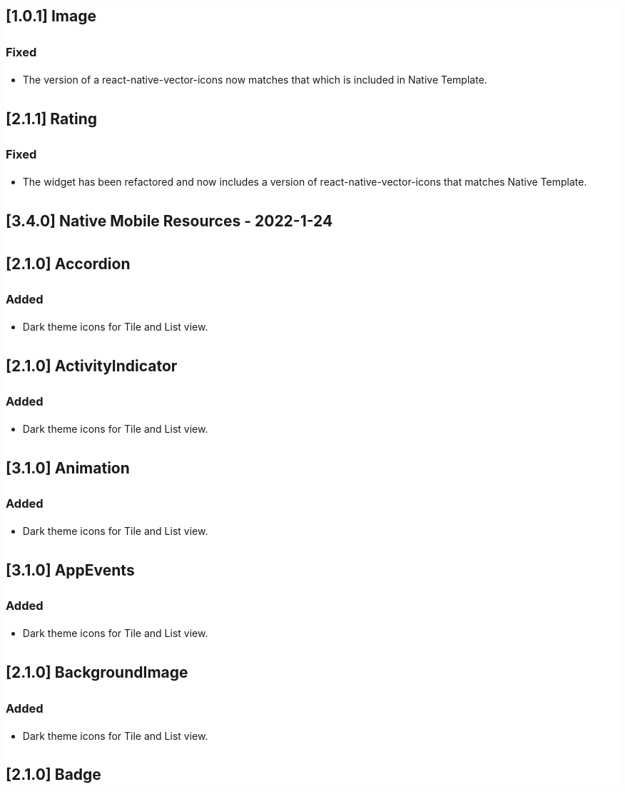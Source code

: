 ## [1.0.1] Image

### Fixed

-   The version of a react-native-vector-icons now matches that which is included in Native Template.

## [2.1.1] Rating

### Fixed

-   The widget has been refactored and now includes a version of react-native-vector-icons that matches Native Template.

## [3.4.0] Native Mobile Resources - 2022-1-24

## [2.1.0] Accordion

### Added

-   Dark theme icons for Tile and List view.

## [2.1.0] ActivityIndicator

### Added

-   Dark theme icons for Tile and List view.

## [3.1.0] Animation

### Added

-   Dark theme icons for Tile and List view.

## [3.1.0] AppEvents

### Added

-   Dark theme icons for Tile and List view.

## [2.1.0] BackgroundImage

### Added

-   Dark theme icons for Tile and List view.

## [2.1.0] Badge
